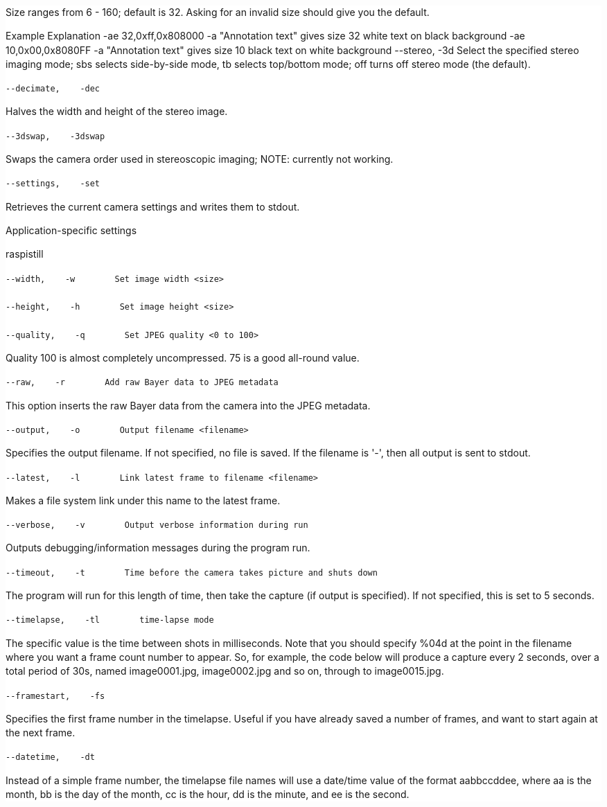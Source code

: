 Size ranges from 6 - 160; default is 32. Asking for an invalid size should give you the default.

Example	Explanation
-ae 32,0xff,0x808000 -a "Annotation text"	gives size 32 white text on black background
-ae 10,0x00,0x8080FF -a "Annotation text"	gives size 10 black text on white background
    --stereo,    -3d
Select the specified stereo imaging mode; sbs selects side-by-side mode, tb selects top/bottom mode; off turns off stereo mode (the default).

    --decimate,    -dec
Halves the width and height of the stereo image.

    --3dswap,    -3dswap
Swaps the camera order used in stereoscopic imaging; NOTE: currently not working.

    --settings,    -set
Retrieves the current camera settings and writes them to stdout.

Application-specific settings

raspistill

    --width,    -w        Set image width <size>

    --height,    -h        Set image height <size>

    --quality,    -q        Set JPEG quality <0 to 100>
Quality 100 is almost completely uncompressed. 75 is a good all-round value.

    --raw,    -r        Add raw Bayer data to JPEG metadata
This option inserts the raw Bayer data from the camera into the JPEG metadata.

    --output,    -o        Output filename <filename>
Specifies the output filename. If not specified, no file is saved. If the filename is '-', then all output is sent to stdout.

    --latest,    -l        Link latest frame to filename <filename>
Makes a file system link under this name to the latest frame.

    --verbose,    -v        Output verbose information during run
Outputs debugging/information messages during the program run.

    --timeout,    -t        Time before the camera takes picture and shuts down
The program will run for this length of time, then take the capture (if output is specified). If not specified, this is set to 5 seconds.

    --timelapse,    -tl        time-lapse mode
The specific value is the time between shots in milliseconds. Note that you should specify %04d at the point in the filename where you want a frame count number to appear. So, for example, the code below will produce a capture every 2 seconds, over a total period of 30s, named image0001.jpg, image0002.jpg and so on, through to image0015.jpg.

    --framestart,    -fs
Specifies the first frame number in the timelapse. Useful if you have already saved a number of frames, and want to start again at the next frame.

    --datetime,    -dt
Instead of a simple frame number, the timelapse file names will use a date/time value of the format aabbccddee, where aa is the month, bb is the day of the month, cc is the hour, dd is the minute, and ee is the second.
